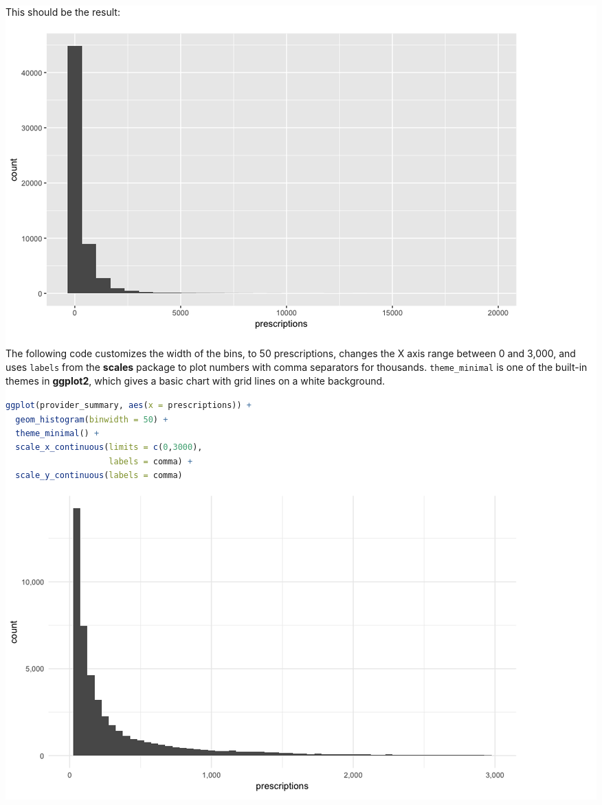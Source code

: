 This should be the result:

![](./img/r-analysis_15.png)

The following code customizes the width of the bins, to 50 prescriptions, changes the X axis range between 0 and 3,000, and uses `labels` from the **scales** package to plot numbers with comma separators for thousands. `theme_minimal` is one of the built-in themes in **ggplot2**, which gives a basic chart with grid lines on a white background.

```R
ggplot(provider_summary, aes(x = prescriptions)) +
  geom_histogram(binwidth = 50) +
  theme_minimal() +
  scale_x_continuous(limits = c(0,3000),
                     labels = comma) +
  scale_y_continuous(labels = comma)
```

![](./img/r-analysis_16.png)

